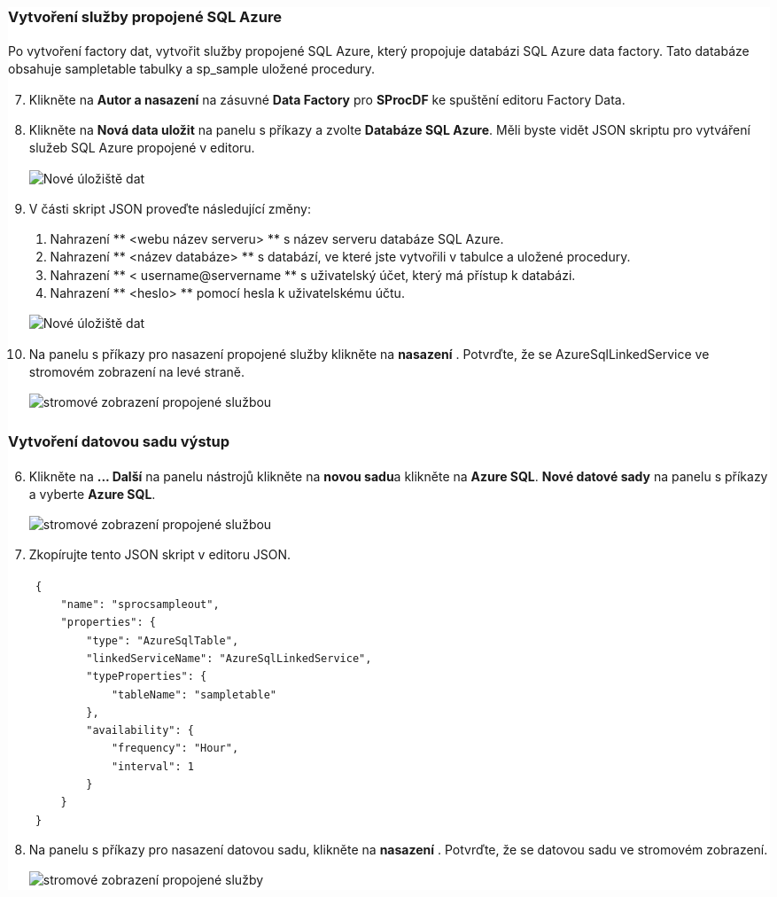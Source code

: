### <a name="create-an-azure-sql-linked-service"></a>Vytvoření služby propojené SQL Azure  
Po vytvoření factory dat, vytvořit služby propojené SQL Azure, který propojuje databázi SQL Azure data factory. Tato databáze obsahuje sampletable tabulky a sp_sample uložené procedury.

7.  Klikněte na **Autor a nasazení** na zásuvné **Data Factory** pro **SProcDF** ke spuštění editoru Factory Data.
2.  Klikněte na **Nová data uložit** na panelu s příkazy a zvolte **Databáze SQL Azure**. Měli byste vidět JSON skriptu pro vytváření služeb SQL Azure propojené v editoru. 

    ![Nové úložiště dat](media/data-factory-stored-proc-activity/new-data-store.png)
4. V části skript JSON proveďte následující změny: 
    1. Nahrazení ** &lt;webu název serveru&gt; ** s název serveru databáze SQL Azure.
    2. Nahrazení ** &lt;název databáze&gt; ** s databází, ve které jste vytvořili v tabulce a uložené procedury.
    3. Nahrazení ** &lt; username@servername ** s uživatelský účet, který má přístup k databázi.
    4. Nahrazení ** &lt;heslo&gt; ** pomocí hesla k uživatelskému účtu. 

    ![Nové úložiště dat](media/data-factory-stored-proc-activity/azure-sql-linked-service.png)
5. Na panelu s příkazy pro nasazení propojené služby klikněte na **nasazení** . Potvrďte, že se AzureSqlLinkedService ve stromovém zobrazení na levé straně. 

    ![stromové zobrazení propojené službou](media/data-factory-stored-proc-activity/tree-view.png)

### <a name="create-an-output-dataset"></a>Vytvoření datovou sadu výstup
6. Klikněte na **... Další** na panelu nástrojů klikněte na **novou sadu**a klikněte na **Azure SQL**. **Nové datové sady** na panelu s příkazy a vyberte **Azure SQL**.

    ![stromové zobrazení propojené službou](media/data-factory-stored-proc-activity/new-dataset.png)
7. Zkopírujte tento JSON skript v editoru JSON.

        {               
            "name": "sprocsampleout",
            "properties": {
                "type": "AzureSqlTable",
                "linkedServiceName": "AzureSqlLinkedService",
                "typeProperties": {
                    "tableName": "sampletable"
                },
                "availability": {
                    "frequency": "Hour",
                    "interval": 1
                }
            }
        }
7. Na panelu s příkazy pro nasazení datovou sadu, klikněte na **nasazení** . Potvrďte, že se datovou sadu ve stromovém zobrazení. 

    ![stromové zobrazení propojené služby](media/data-factory-stored-proc-activity/tree-view-2.png)
